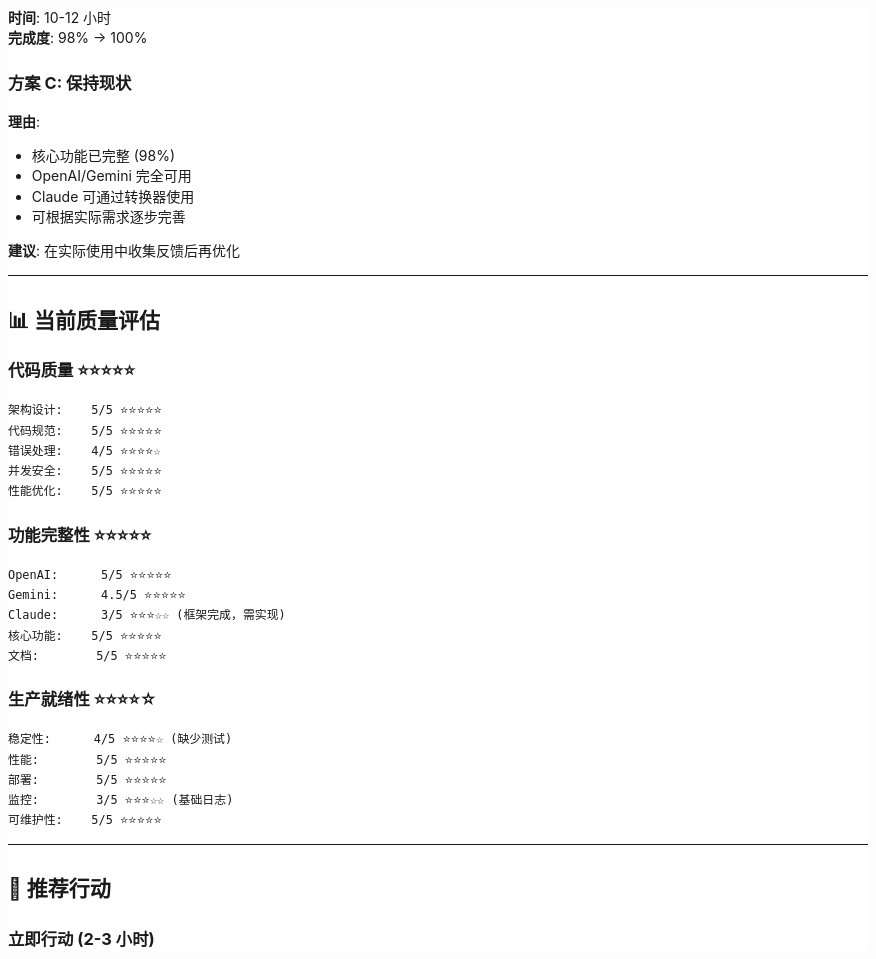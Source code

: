 **时间**: 10-12 小时  
**完成度**: 98% → 100%

### 方案 C: 保持现状

**理由**:
- 核心功能已完整 (98%)
- OpenAI/Gemini 完全可用
- Claude 可通过转换器使用
- 可根据实际需求逐步完善

**建议**: 在实际使用中收集反馈后再优化

---

## 📊 当前质量评估

### 代码质量 ⭐⭐⭐⭐⭐

```
架构设计:    5/5 ⭐⭐⭐⭐⭐
代码规范:    5/5 ⭐⭐⭐⭐⭐
错误处理:    4/5 ⭐⭐⭐⭐☆
并发安全:    5/5 ⭐⭐⭐⭐⭐
性能优化:    5/5 ⭐⭐⭐⭐⭐
```

### 功能完整性 ⭐⭐⭐⭐⭐

```
OpenAI:      5/5 ⭐⭐⭐⭐⭐
Gemini:      4.5/5 ⭐⭐⭐⭐⭐
Claude:      3/5 ⭐⭐⭐☆☆ (框架完成，需实现)
核心功能:    5/5 ⭐⭐⭐⭐⭐
文档:        5/5 ⭐⭐⭐⭐⭐
```

### 生产就绪性 ⭐⭐⭐⭐☆

```
稳定性:      4/5 ⭐⭐⭐⭐☆ (缺少测试)
性能:        5/5 ⭐⭐⭐⭐⭐
部署:        5/5 ⭐⭐⭐⭐⭐
监控:        3/5 ⭐⭐⭐☆☆ (基础日志)
可维护性:    5/5 ⭐⭐⭐⭐⭐
```

---

## 🎯 推荐行动

### 立即行动 (2-3 小时)
